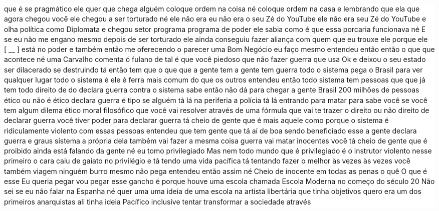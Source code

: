 que é se pragmático ele quer que chega
alguém coloque ordem na coisa né coloque
ordem na casa e lembrando que ela que
agora chegou você ele chegou a ser
torturado né ele não era eu não era o
seu Zé do YouTube ele não era seu Zé do
YouTube e olha política como Diplomata e
chegou setor programa programa de poder
ele sabia como é que essa porcaria
funcionava né E se eu não me engano
mesmo depois de ser torturado ele ainda
conseguiu fazer aliança com quem que eu
trouxe ele porque ele [ __ ] está no
poder e também então me oferecendo o
parecer uma Bom Negócio eu faço mesmo
entendeu então então o que que acontece
né uma Carvalho comenta ó fulano de tal
é que você piedoso que não fazer guerra
que usa Ok e deixou o seu estado ser
dilacerado se destruindo tá então tem
que o que que a gente tem a gente tem
guerra todo o sistema pega o Brasil para
ver qualquer lugar todo o sistema é
ele é ferra mais comum do que os outros
entendeu então todo sistema tem pessoas
que que já tem todo direito de do
declara guerra contra o sistema sabe
então não dá para chegar a gente Brasil
200 milhões de pessoas ético ou não é
ético declara guerra é tipo se alguém tá
lá na periferia a polícia tá lá entrando
para matar para sabe você se você tem
algum dilema ético moral filosófico que
você vai resolver através de uma fórmula
que vai te trazer o direito ou não
direito de declarar guerra você tiver
poder para declarar guerra tá cheio de
gente que é mais aquele como porque o
sistema é ridiculamente violento com
essas pessoas entendeu que tem gente que
tá aí de boa sendo beneficiado esse a
gente declara guerra e graus sistema a
própria dela também vai fazer a mesma
coisa guerra vai matar inocentes você tá
cheio de gente que é proibido ainda está
falando da gente né eu tomo privilegiado
Mas nem todo mundo que é privilegiado é
o instrutor violento nesse primeiro o
cara caiu de gaiato no privilégio e tá
tendo uma vida pacífica tá tentando
fazer o melhor às vezes às vezes você
também viagem ninguém burro mesmo não
pega
entendeu então assim né Cheio de
inocente em todas as penas o quê O que é
esse Eu queria pegar vou pegar esse
gancho é porque houve uma escola chamada
Escola Moderna no começo do século 20
Não sei se eu não falar na Espanha né
quer uma uma ideia de uma escola na
artista libertária que tinha objetivos
quero era um dos primeiros anarquistas
ali tinha ideia Pacífico inclusive
tentar transformar a sociedade através